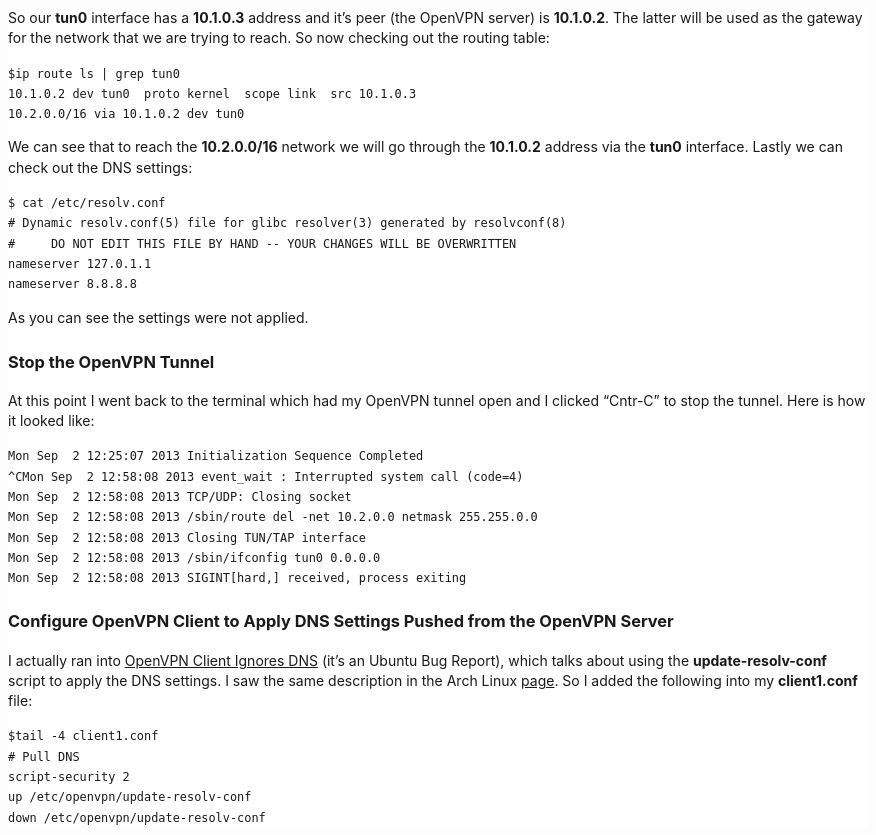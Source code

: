
So our **tun0** interface has a **10.1.0.3** address and it&#8217;s peer (the OpenVPN server) is **10.1.0.2**. The latter will be used as the gateway for the network that we are trying to reach. So now checking out the routing table:

    $ip route ls | grep tun0
    10.1.0.2 dev tun0  proto kernel  scope link  src 10.1.0.3
    10.2.0.0/16 via 10.1.0.2 dev tun0
    

We can see that to reach the **10.2.0.0/16** network we will go through the **10.1.0.2** address via the **tun0** interface. Lastly we can check out the DNS settings:

    $ cat /etc/resolv.conf
    # Dynamic resolv.conf(5) file for glibc resolver(3) generated by resolvconf(8)
    #     DO NOT EDIT THIS FILE BY HAND -- YOUR CHANGES WILL BE OVERWRITTEN
    nameserver 127.0.1.1
    nameserver 8.8.8.8
    

As you can see the settings were not applied.

### Stop the OpenVPN Tunnel

At this point I went back to the terminal which had my OpenVPN tunnel open and I clicked &#8220;Cntr-C&#8221; to stop the tunnel. Here is how it looked like:

    Mon Sep  2 12:25:07 2013 Initialization Sequence Completed
    ^CMon Sep  2 12:58:08 2013 event_wait : Interrupted system call (code=4)
    Mon Sep  2 12:58:08 2013 TCP/UDP: Closing socket
    Mon Sep  2 12:58:08 2013 /sbin/route del -net 10.2.0.0 netmask 255.255.0.0
    Mon Sep  2 12:58:08 2013 Closing TUN/TAP interface
    Mon Sep  2 12:58:08 2013 /sbin/ifconfig tun0 0.0.0.0
    Mon Sep  2 12:58:08 2013 SIGINT[hard,] received, process exiting
    

### Configure OpenVPN Client to Apply DNS Settings Pushed from the OpenVPN Server

I actually ran into <a href="https://bugs.launchpad.net/ubuntu/+source/openvpn/+bug/691723" onclick="javascript:_gaq.push(['_trackEvent','outbound-article','http://bugs.launchpad.net/ubuntu/+source/openvpn/+bug/691723']);">OpenVPN Client Ignores DNS</a> (it&#8217;s an Ubuntu Bug Report), which talks about using the **update-resolv-conf** script to apply the DNS settings. I saw the same description in the Arch Linux <a href="https://wiki.archlinux.org/index.php/OpenVPN#DNS" onclick="javascript:_gaq.push(['_trackEvent','outbound-article','http://wiki.archlinux.org/index.php/OpenVPN#DNS']);">page</a>. So I added the following into my **client1.conf** file:

    $tail -4 client1.conf
    # Pull DNS
    script-security 2
    up /etc/openvpn/update-resolv-conf
    down /etc/openvpn/update-resolv-conf
    